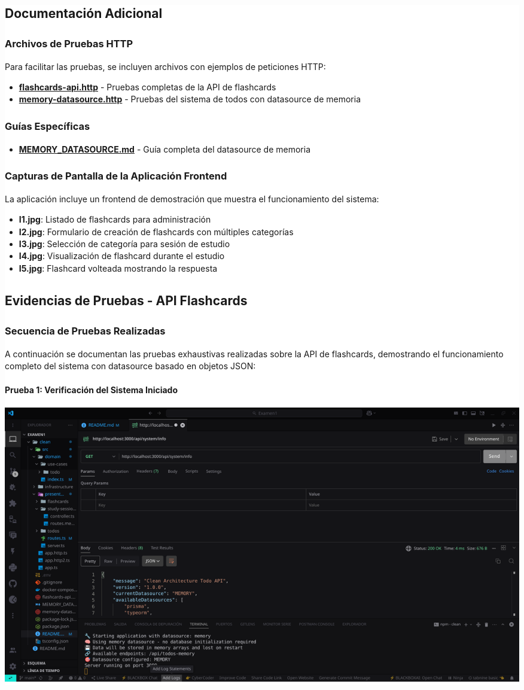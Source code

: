 ## Documentación Adicional

### Archivos de Pruebas HTTP

Para facilitar las pruebas, se incluyen archivos con ejemplos de peticiones HTTP:

- **[flashcards-api.http](./flashcards-api.http)** - Pruebas completas de la API de flashcards
- **[memory-datasource.http](./memory-datasource.http)** - Pruebas del sistema de todos con datasource de memoria

### Guías Específicas

- **[MEMORY_DATASOURCE.md](./MEMORY_DATASOURCE.md)** - Guía completa del datasource de memoria

### Capturas de Pantalla de la Aplicación Frontend

La aplicación incluye un frontend de demostración que muestra el funcionamiento del sistema:

- **I1.jpg**: Listado de flashcards para administración
- **I2.jpg**: Formulario de creación de flashcards con múltiples categorías
- **I3.jpg**: Selección de categoría para sesión de estudio
- **I4.jpg**: Visualización de flashcard durante el estudio
- **I5.jpg**: Flashcard volteada mostrando la respuesta

## Evidencias de Pruebas - API Flashcards

### Secuencia de Pruebas Realizadas

A continuación se documentan las pruebas exhaustivas realizadas sobre la API de flashcards, demostrando el funcionamiento completo del sistema con datasource basado en objetos JSON:

#### **Prueba 1: Verificación del Sistema Iniciado**
![Evidencia 1 - Sistema Funcionando](./doc/evidencias/image.png)
